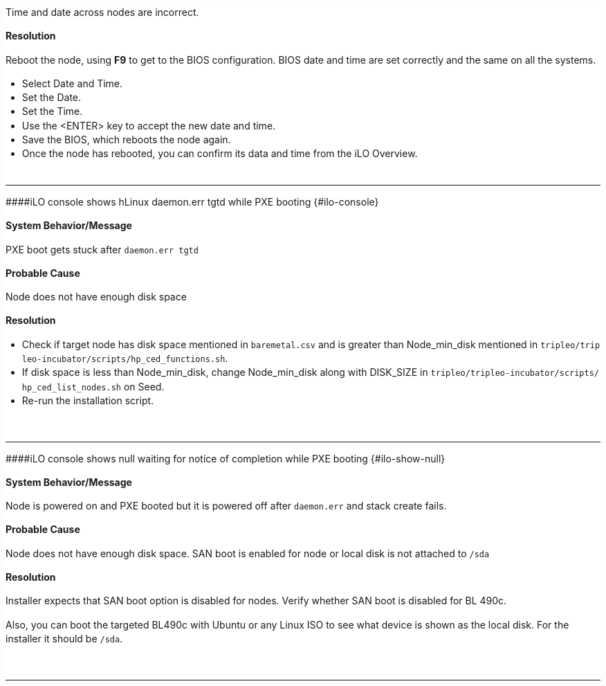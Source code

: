 Time and date across nodes are incorrect.


**Resolution**

Reboot the node, using **F9** to get to the BIOS configuration. BIOS date and time are set correctly and the same on all the systems.

* Select Date and Time.
* Set the Date.
* Set the Time.
* Use the &lt;ENTER> key to accept the new date and time.
* Save the BIOS, which reboots the node again.
* Once the node has rebooted, you can confirm its data and time from the iLO Overview.
<br /><br />
<hr />

####iLO console shows hLinux daemon.err tgtd while PXE booting {#ilo-console}

**System Behavior/Message**

PXE boot gets stuck after `daemon.err tgtd`


**Probable Cause**

Node does not have enough disk space


**Resolution**

* Check if target node has disk space mentioned in `baremetal.csv` and is greater than Node_min_disk mentioned in `tripleo/tripleo-incubator/scripts/hp_ced_functions.sh`.
* If disk space is less than Node&#95;min&#95;disk, change Node&#95;min&#95;disk along with DISK&#95;SIZE in `tripleo/tripleo-incubator/scripts/hp_ced_list_nodes.sh` on Seed.
* Re-run the installation script.
<br />
<hr />

####iLO console shows null waiting for notice of completion while PXE booting {#ilo-show-null}

**System Behavior/Message**

Node is powered on and PXE booted but it is powered off after `daemon.err` and stack create fails.

**Probable Cause**

Node does not have enough disk space. SAN boot is enabled for node or local disk is not attached to `/sda`

**Resolution**

Installer expects that SAN boot option is disabled for nodes. Verify whether SAN boot is disabled for BL 490c.

Also, you can boot the targeted BL490c with Ubuntu or any Linux ISO to see what device is shown as the local disk. For the installer it should be `/sda`.

<br />
<hr />
